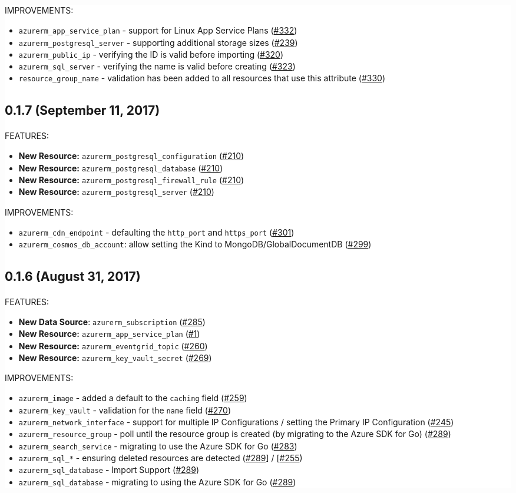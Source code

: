 IMPROVEMENTS:

* `azurerm_app_service_plan` - support for Linux App Service Plans ([#332](https://github.com/hashicorp/terraform-provider-azurerm/issues/332))
* `azurerm_postgresql_server` - supporting additional storage sizes ([#239](https://github.com/hashicorp/terraform-provider-azurerm/issues/239))
* `azurerm_public_ip` - verifying the ID is valid before importing ([#320](https://github.com/hashicorp/terraform-provider-azurerm/issues/320))
* `azurerm_sql_server` - verifying the name is valid before creating ([#323](https://github.com/hashicorp/terraform-provider-azurerm/issues/323))
* `resource_group_name` - validation has been added to all resources that use this attribute ([#330](https://github.com/hashicorp/terraform-provider-azurerm/issues/330))

## 0.1.7 (September 11, 2017)

FEATURES:

* **New Resource:** `azurerm_postgresql_configuration` ([#210](https://github.com/hashicorp/terraform-provider-azurerm/issues/210))
* **New Resource:** `azurerm_postgresql_database` ([#210](https://github.com/hashicorp/terraform-provider-azurerm/issues/210))
* **New Resource:** `azurerm_postgresql_firewall_rule` ([#210](https://github.com/hashicorp/terraform-provider-azurerm/issues/210))
* **New Resource:** `azurerm_postgresql_server` ([#210](https://github.com/hashicorp/terraform-provider-azurerm/issues/210))

IMPROVEMENTS:

* `azurerm_cdn_endpoint` - defaulting the `http_port` and `https_port` ([#301](https://github.com/hashicorp/terraform-provider-azurerm/issues/301))
* `azurerm_cosmos_db_account`: allow setting the Kind to MongoDB/GlobalDocumentDB ([#299](https://github.com/hashicorp/terraform-provider-azurerm/issues/299))

## 0.1.6 (August 31, 2017)

FEATURES:

* **New Data Source**: `azurerm_subscription` ([#285](https://github.com/hashicorp/terraform-provider-azurerm/issues/285))
* **New Resource:** `azurerm_app_service_plan` ([#1](https://github.com/hashicorp/terraform-provider-azurerm/issues/1))
* **New Resource:** `azurerm_eventgrid_topic` ([#260](https://github.com/hashicorp/terraform-provider-azurerm/issues/260))
* **New Resource:** `azurerm_key_vault_secret` ([#269](https://github.com/hashicorp/terraform-provider-azurerm/issues/269))

IMPROVEMENTS:

* `azurerm_image` - added a default to the `caching` field ([#259](https://github.com/hashicorp/terraform-provider-azurerm/issues/259))
* `azurerm_key_vault` - validation for the `name` field ([#270](https://github.com/hashicorp/terraform-provider-azurerm/issues/270))
* `azurerm_network_interface` - support for multiple IP Configurations / setting the Primary IP Configuration ([#245](https://github.com/hashicorp/terraform-provider-azurerm/issues/245))
* `azurerm_resource_group` - poll until the resource group is created (by migrating to the Azure SDK for Go) ([#289](https://github.com/hashicorp/terraform-provider-azurerm/issues/289))
* `azurerm_search_service` - migrating to use the Azure SDK for Go ([#283](https://github.com/hashicorp/terraform-provider-azurerm/issues/283))
* `azurerm_sql_*` - ensuring deleted resources are detected ([#289](https://github.com/hashicorp/terraform-provider-azurerm/issues/289)] / [[#255](https://github.com/hashicorp/terraform-provider-azurerm/issues/255))
* `azurerm_sql_database` - Import Support ([#289](https://github.com/hashicorp/terraform-provider-azurerm/issues/289))
* `azurerm_sql_database` - migrating to using the Azure SDK for Go ([#289](https://github.com/hashicorp/terraform-provider-azurerm/issues/289))